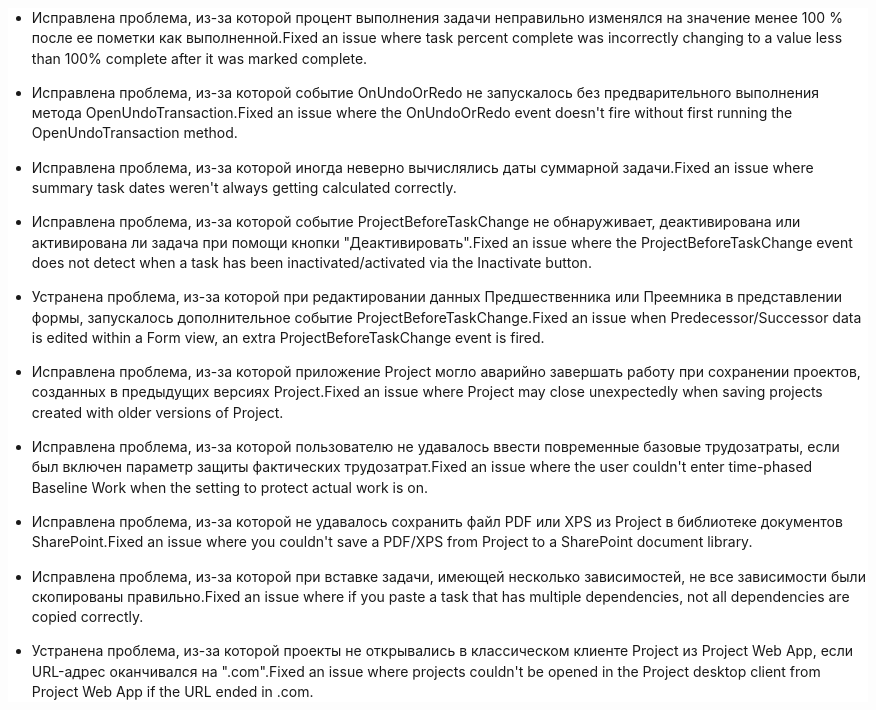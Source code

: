 
- <span data-ttu-id="2b4c0-347">Исправлена проблема, из-за которой процент выполнения задачи неправильно изменялся на значение менее 100 % после ее пометки как выполненной.</span><span class="sxs-lookup"><span data-stu-id="2b4c0-347">Fixed an issue where task percent complete was incorrectly changing to a value less than 100% complete after it was marked complete.</span></span>


- <span data-ttu-id="2b4c0-348">Исправлена проблема, из-за которой событие OnUndoOrRedo не запускалось без предварительного выполнения метода OpenUndoTransaction.</span><span class="sxs-lookup"><span data-stu-id="2b4c0-348">Fixed an issue where the OnUndoOrRedo event doesn't fire without first running the OpenUndoTransaction method.</span></span>


- <span data-ttu-id="2b4c0-349">Исправлена проблема, из-за которой иногда неверно вычислялись даты суммарной задачи.</span><span class="sxs-lookup"><span data-stu-id="2b4c0-349">Fixed an issue where summary task dates weren't always getting calculated correctly.</span></span>


- <span data-ttu-id="2b4c0-350">Исправлена проблема, из-за которой событие ProjectBeforeTaskChange не обнаруживает, деактивирована или активирована ли задача при помощи кнопки "Деактивировать".</span><span class="sxs-lookup"><span data-stu-id="2b4c0-350">Fixed an issue where the ProjectBeforeTaskChange event does not detect when a task has been inactivated/activated via the Inactivate button.</span></span>


- <span data-ttu-id="2b4c0-351">Устранена проблема, из-за которой при редактировании данных Предшественника или Преемника в представлении формы, запускалось дополнительное событие ProjectBeforeTaskChange.</span><span class="sxs-lookup"><span data-stu-id="2b4c0-351">Fixed an issue when Predecessor/Successor data is edited within a Form view, an extra ProjectBeforeTaskChange event is fired.</span></span>


- <span data-ttu-id="2b4c0-352">Исправлена проблема, из-за которой приложение Project могло аварийно завершать работу при сохранении проектов, созданных в предыдущих версиях Project.</span><span class="sxs-lookup"><span data-stu-id="2b4c0-352">Fixed an issue where Project may close unexpectedly when saving projects created with older versions of Project.</span></span>


- <span data-ttu-id="2b4c0-353">Исправлена проблема, из-за которой пользователю не удавалось ввести повременные базовые трудозатраты, если был включен параметр защиты фактических трудозатрат.</span><span class="sxs-lookup"><span data-stu-id="2b4c0-353">Fixed an issue where the user couldn't enter time-phased Baseline Work when the setting to protect actual work is on.</span></span>


- <span data-ttu-id="2b4c0-354">Исправлена проблема, из-за которой не удавалось сохранить файл PDF или XPS из Project в библиотеке документов SharePoint.</span><span class="sxs-lookup"><span data-stu-id="2b4c0-354">Fixed an issue where you couldn't save a PDF/XPS from Project to a SharePoint document library.</span></span>


- <span data-ttu-id="2b4c0-355">Исправлена проблема, из-за которой при вставке задачи, имеющей несколько зависимостей, не все зависимости были скопированы правильно.</span><span class="sxs-lookup"><span data-stu-id="2b4c0-355">Fixed an issue where if you paste a task that has multiple dependencies, not all dependencies are copied correctly.</span></span>


- <span data-ttu-id="2b4c0-356">Устранена проблема, из-за которой проекты не открывались в классическом клиенте Project из Project Web App, если URL-адрес оканчивался на ".com".</span><span class="sxs-lookup"><span data-stu-id="2b4c0-356">Fixed an issue where projects couldn't be opened in the Project desktop client from Project Web App if the URL ended in .com.</span></span>
